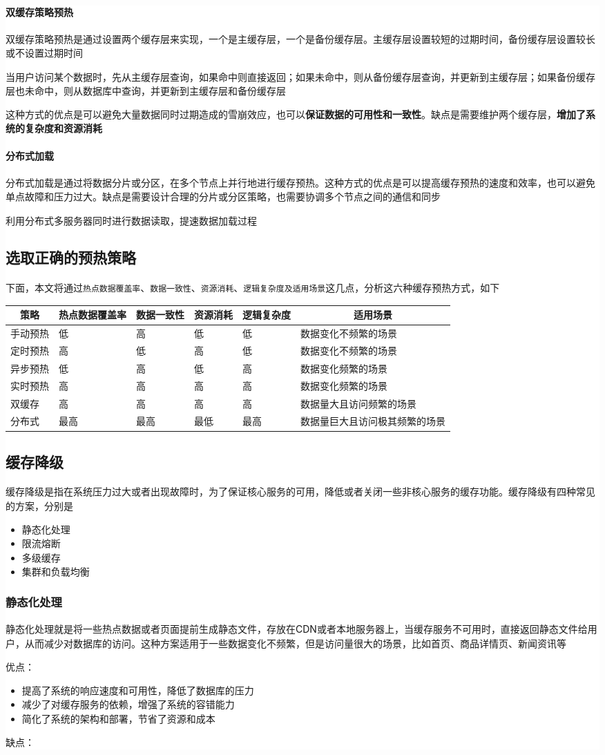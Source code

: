 #### 双缓存策略预热

双缓存策略预热是通过设置两个缓存层来实现，一个是主缓存层，一个是备份缓存层。主缓存层设置较短的过期时间，备份缓存层设置较长或不设置过期时间

当用户访问某个数据时，先从主缓存层查询，如果命中则直接返回；如果未命中，则从备份缓存层查询，并更新到主缓存层；如果备份缓存层也未命中，则从数据库中查询，并更新到主缓存层和备份缓存层

这种方式的优点是可以避免大量数据同时过期造成的雪崩效应，也可以**保证数据的可用性和一致性**。缺点是需要维护两个缓存层，**增加了系统的复杂度和资源消耗**

#### 分布式加载

分布式加载是通过将数据分片或分区，在多个节点上并行地进行缓存预热。这种方式的优点是可以提高缓存预热的速度和效率，也可以避免单点故障和压力过大。缺点是需要设计合理的分片或分区策略，也需要协调多个节点之间的通信和同步

利用分布式多服务器同时进行数据读取，提速数据加载过程

## 选取正确的预热策略

下面，本文将通过`热点数据覆盖率`、`数据一致性`、`资源消耗`、`逻辑复杂度及适用场景`这几点，分析这六种缓存预热方式，如下

|策略|热点数据覆盖率|数据一致性|资源消耗|逻辑复杂度|适用场景|
|-|-|-|-|-|-|
|手动预热|低|高|低|低|数据变化不频繁的场景|
|定时预热|高|低|高|低|数据变化不频繁的场景|
|异步预热|低|高|低|高|数据变化频繁的场景|
|实时预热|高|高|高|高|数据变化频繁的场景|
|双缓存|高|高|高|高|数据量大且访问频繁的场景|
|分布式|最高|最高|最低|最高|数据量巨大且访问极其频繁的场景|


## 缓存降级

缓存降级是指在系统压力过大或者出现故障时，为了保证核心服务的可用，降低或者关闭一些非核心服务的缓存功能。缓存降级有四种常见的方案，分别是

- 静态化处理
- 限流熔断
- 多级缓存
- 集群和负载均衡

### 静态化处理

静态化处理就是将一些热点数据或者页面提前生成静态文件，存放在CDN或者本地服务器上，当缓存服务不可用时，直接返回静态文件给用户，从而减少对数据库的访问。这种方案适用于一些数据变化不频繁，但是访问量很大的场景，比如首页、商品详情页、新闻资讯等

优点：

- 提高了系统的响应速度和可用性，降低了数据库的压力
- 减少了对缓存服务的依赖，增强了系统的容错能力
- 简化了系统的架构和部署，节省了资源和成本

缺点：
